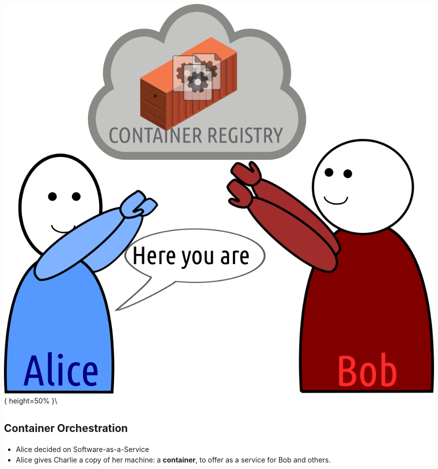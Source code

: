 ![Alice and Bob: Containerisation](alice-and-bob-container2.png){ height=50% }\

## Container Orchestration

* Alice decided on Software-as-a-Service
* Alice gives Charlie a copy of her machine: a **container**, to offer as a service for Bob and others.
